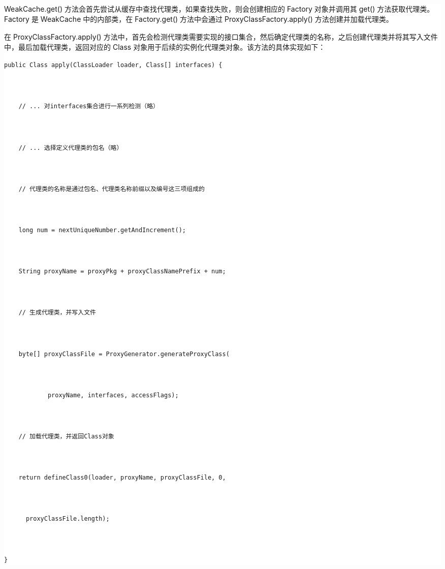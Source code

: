 WeakCache.get() 方法会首先尝试从缓存中查找代理类，如果查找失败，则会创建相应的 Factory 对象并调用其 get() 方法获取代理类。Factory 是 WeakCache 中的内部类，在 Factory.get() 方法中会通过 ProxyClassFactory.apply() 方法创建并加载代理类。

在 ProxyClassFactory.apply() 方法中，首先会检测代理类需要实现的接口集合，然后确定代理类的名称，之后创建代理类并将其写入文件中，最后加载代理类，返回对应的 Class 对象用于后续的实例化代理类对象。该方法的具体实现如下：

```
public Class apply(ClassLoader loader, Class[] interfaces) {



    // ... 对interfaces集合进行一系列检测（略）



    // ... 选择定义代理类的包名（略）



    // 代理类的名称是通过包名、代理类名称前缀以及编号这三项组成的



    long num = nextUniqueNumber.getAndIncrement();



    String proxyName = proxyPkg + proxyClassNamePrefix + num;



    // 生成代理类，并写入文件



    byte[] proxyClassFile = ProxyGenerator.generateProxyClass(



            proxyName, interfaces, accessFlags);



    // 加载代理类，并返回Class对象



    return defineClass0(loader, proxyName, proxyClassFile, 0, 



      proxyClassFile.length);



}

```
